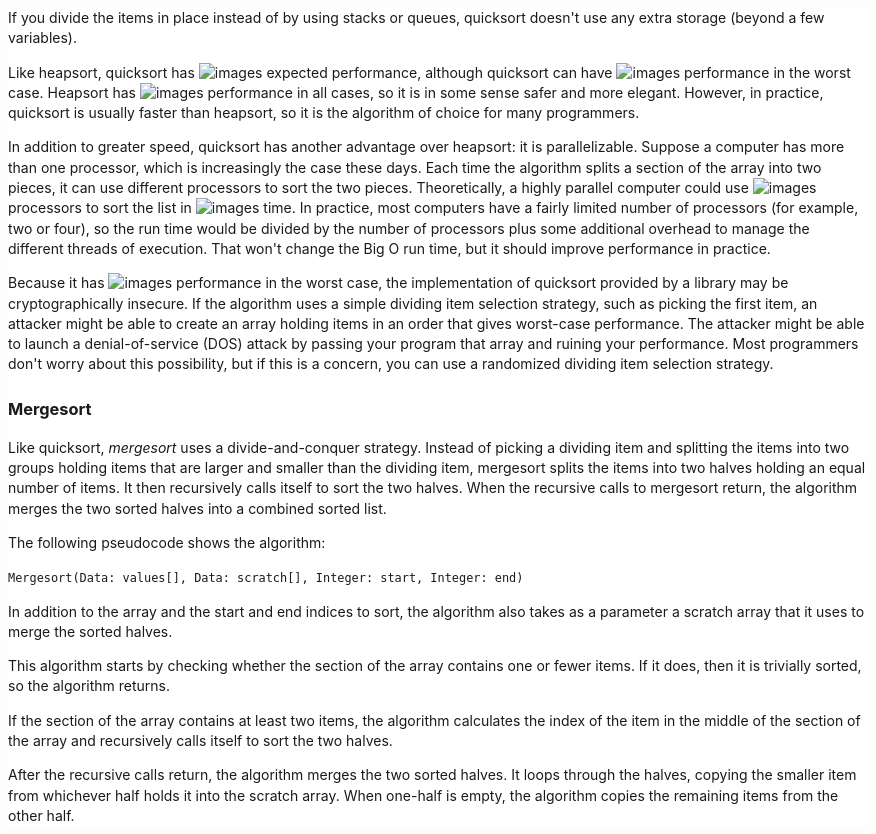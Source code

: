 If you divide the items in place instead of by using stacks or queues, quicksort doesn't use any extra storage (beyond a few variables).

Like heapsort, quicksort has ![images](https://learning.oreilly.com/api/v2/epubs/urn:orm:book:9781119575993/files/images/c06-i0047.png) expected performance, although quicksort can have ![images](https://learning.oreilly.com/api/v2/epubs/urn:orm:book:9781119575993/files/images/c06-i0002.png) performance in the worst case. Heapsort has ![images](https://learning.oreilly.com/api/v2/epubs/urn:orm:book:9781119575993/files/images/c06-i0065.png) performance in all cases, so it is in some sense safer and more elegant. However, in practice, quicksort is usually faster than heapsort, so it is the algorithm of choice for many programmers.

In addition to greater speed, quicksort has another advantage over heapsort: it is parallelizable. Suppose a computer has more than one processor, which is increasingly the case these days. Each time the algorithm splits a section of the array into two pieces, it can use different processors to sort the two pieces. Theoretically, a highly parallel computer could use ![images](https://learning.oreilly.com/api/v2/epubs/urn:orm:book:9781119575993/files/images/c06-i0037.png) processors to sort the list in ![images](https://learning.oreilly.com/api/v2/epubs/urn:orm:book:9781119575993/files/images/c06-i0041.png) time. In practice, most computers have a fairly limited number of processors (for example, two or four), so the run time would be divided by the number of processors plus some additional overhead to manage the different threads of execution. That won't change the Big O run time, but it should improve performance in practice.

Because it has ![images](https://learning.oreilly.com/api/v2/epubs/urn:orm:book:9781119575993/files/images/c06-i0006.png) performance in the worst case, the implementation of quicksort provided by a library may be cryptographically insecure. If the algorithm uses a simple dividing item selection strategy, such as picking the first item, an attacker might be able to create an array holding items in an order that gives worst-case performance. The attacker might be able to launch a denial-of-service (DOS) attack by passing your program that array and ruining your performance. Most programmers don't worry about this possibility, but if this is a concern, you can use a randomized dividing item selection strategy.

### Mergesort

Like quicksort, _mergesort_ uses a divide-and-conquer strategy. Instead of picking a dividing item and splitting the items into two groups holding items that are larger and smaller than the dividing item, mergesort splits the items into two halves holding an equal number of items. It then recursively calls itself to sort the two halves. When the recursive calls to mergesort return, the algorithm merges the two sorted halves into a combined sorted list.

The following pseudocode shows the algorithm:

```
Mergesort(Data: values[], Data: scratch[], Integer: start, Integer: end)
```

In addition to the array and the start and end indices to sort, the algorithm also takes as a parameter a scratch array that it uses to merge the sorted halves.

This algorithm starts by checking whether the section of the array contains one or fewer items. If it does, then it is trivially sorted, so the algorithm returns.

If the section of the array contains at least two items, the algorithm calculates the index of the item in the middle of the section of the array and recursively calls itself to sort the two halves.

After the recursive calls return, the algorithm merges the two sorted halves. It loops through the halves, copying the smaller item from whichever half holds it into the scratch array. When one-half is empty, the algorithm copies the remaining items from the other half.
